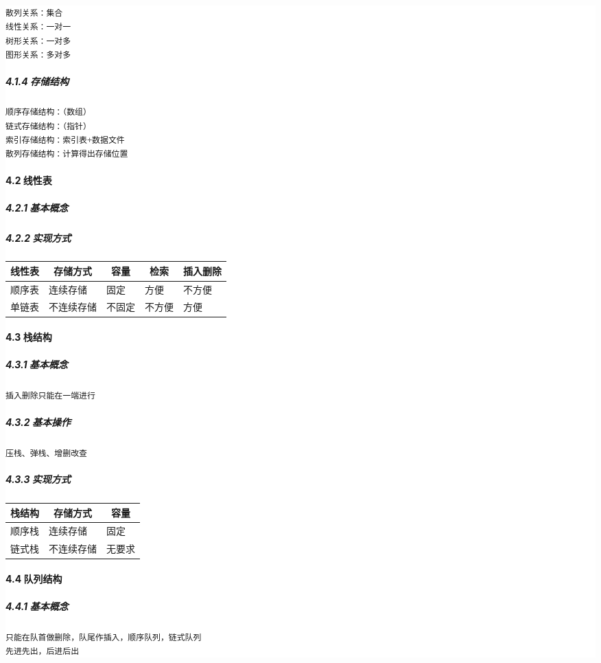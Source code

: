 ```
散列关系：集合
线性关系：一对一
树形关系：一对多
图形关系：多对多
```

##### 4.1.4 存储结构

``` c
顺序存储结构：（数组）
链式存储结构：（指针）
索引存储结构：索引表+数据文件
散列存储结构：计算得出存储位置
```

#### 4.2 线性表

##### 4.2.1 基本概念

##### 4.2.2 实现方式

| 线性表 | 存储方式   | 容量   | 检索   | 插入删除 |
| ------ | ---------- | ------ | ------ | -------- |
| 顺序表 | 连续存储   | 固定   | 方便   | 不方便   |
| 单链表 | 不连续存储 | 不固定 | 不方便 | 方便     |

#### 4.3 栈结构

##### 4.3.1 基本概念

``` markdown
插入删除只能在一端进行
```

##### 4.3.2 基本操作

``` markdown
压栈、弹栈、增删改查
```

##### 4.3.3 实现方式

| 栈结构 | 存储方式   | 容量   |
| ------ | ---------- | ------ |
| 顺序栈 | 连续存储   | 固定   |
| 链式栈 | 不连续存储 | 无要求 |

#### 4.4 队列结构

##### 4.4.1 基本概念

``` markdown
只能在队首做删除，队尾作插入，顺序队列，链式队列
先进先出，后进后出
```
